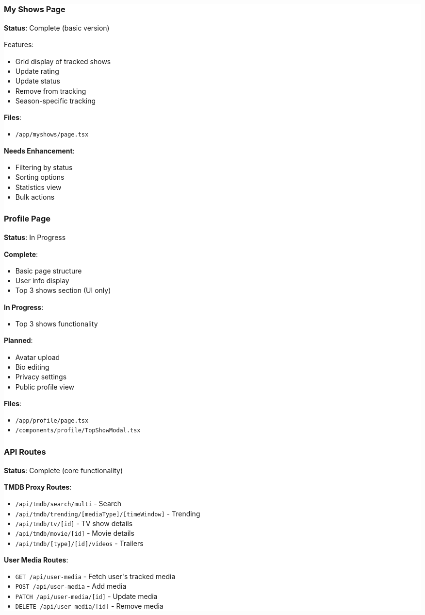 ### My Shows Page
**Status**: Complete (basic version)

Features:
- Grid display of tracked shows
- Update rating
- Update status
- Remove from tracking
- Season-specific tracking

**Files**:
- `/app/myshows/page.tsx`

**Needs Enhancement**:
- Filtering by status
- Sorting options
- Statistics view
- Bulk actions

### Profile Page
**Status**: In Progress

**Complete**:
- Basic page structure
- User info display
- Top 3 shows section (UI only)

**In Progress**:
- Top 3 shows functionality

**Planned**:
- Avatar upload
- Bio editing
- Privacy settings
- Public profile view

**Files**:
- `/app/profile/page.tsx`
- `/components/profile/TopShowModal.tsx`

### API Routes
**Status**: Complete (core functionality)

**TMDB Proxy Routes**:
- `/api/tmdb/search/multi` - Search
- `/api/tmdb/trending/[mediaType]/[timeWindow]` - Trending
- `/api/tmdb/tv/[id]` - TV show details
- `/api/tmdb/movie/[id]` - Movie details
- `/api/tmdb/[type]/[id]/videos` - Trailers

**User Media Routes**:
- `GET /api/user-media` - Fetch user's tracked media
- `POST /api/user-media` - Add media
- `PATCH /api/user-media/[id]` - Update media
- `DELETE /api/user-media/[id]` - Remove media
